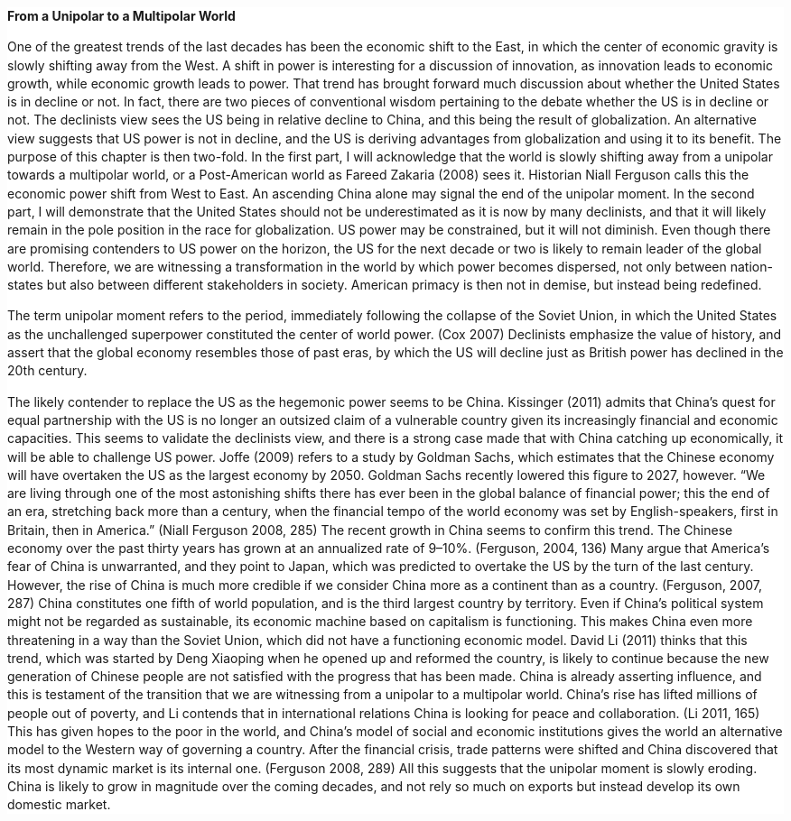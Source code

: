 **From a Unipolar to a Multipolar World**

One of the greatest trends of the last decades has been the economic shift to the East, in which the center of economic gravity is slowly shifting away from the West. A shift in power is interesting for a discussion of innovation, as innovation leads to economic growth, while economic growth leads to power. That trend has brought forward much discussion about whether the United States is in decline or not. In fact, there are two pieces of conventional wisdom pertaining to the debate whether the US is in decline or not. The declinists view sees the US being in relative decline to China, and this being the result of globalization. An alternative view suggests that US power is not in decline, and the US is deriving advantages from globalization and using it to its benefit. The purpose of this chapter is then two-fold. In the first part, I will acknowledge that the world is slowly shifting away from a unipolar towards a multipolar world, or a Post-American world as Fareed Zakaria (2008) sees it. Historian Niall Ferguson calls this the economic power shift from West to East. An ascending China alone may signal the end of the unipolar moment. In the second part, I will demonstrate that the United States should not be underestimated as it is now by many declinists, and that it will likely remain in the pole position in the race for globalization. US power may be constrained, but it will not diminish. Even though there are promising contenders to US power on the horizon, the US for the next decade or two is likely to remain leader of the global world. Therefore, we are witnessing a transformation in the world by which power becomes dispersed, not only between nation-states but also between different stakeholders in society. American primacy is then not in demise, but instead being redefined.

The term unipolar moment refers to the period, immediately following the collapse of the Soviet Union, in which the United States as the unchallenged superpower constituted the center of world power. (Cox 2007) Declinists emphasize the value of history, and assert that the global economy resembles those of past eras, by which the US will decline just as British power has declined in the 20th century.

The likely contender to replace the US as the hegemonic power seems to be China. Kissinger (2011) admits that China’s quest for equal partnership with the US is no longer an outsized claim of a vulnerable country given its increasingly financial and economic capacities. This seems to validate the declinists view, and there is a strong case made that with China catching up economically, it will be able to challenge US power. Joffe (2009) refers to a study by Goldman Sachs, which estimates that the Chinese economy will have overtaken the US as the largest economy by 2050. Goldman Sachs recently lowered this figure to 2027, however. “We are living through one of the most astonishing shifts there has ever been in the global balance of financial power; this the end of an era, stretching back more than a century, when the financial tempo of the world economy was set by English-speakers, first in Britain, then in America.” (Niall Ferguson 2008, 285) The recent growth in China seems to confirm this trend. The Chinese economy over the past thirty years has grown at an annualized rate of 9–10%. (Ferguson, 2004, 136) Many argue that America’s fear of China is unwarranted, and they point to Japan, which was predicted to overtake the US by the turn of the last century. However, the rise of China is much more credible if we consider China more as a continent than as a country. (Ferguson, 2007, 287) China constitutes one fifth of world population, and is the third largest country by territory. Even if China’s political system might not be regarded as sustainable, its economic machine based on capitalism is functioning. This makes China even more threatening in a way than the Soviet Union, which did not have a functioning economic model. David Li (2011) thinks that this trend, which was started by Deng Xiaoping when he opened up and reformed the country, is likely to continue because the new generation of Chinese people are not satisfied with the progress that has been made. China is already asserting influence, and this is testament of the transition that we are witnessing from a unipolar to a multipolar world. China’s rise has lifted millions of people out of poverty, and Li contends that in international relations China is looking for peace and collaboration. (Li 2011, 165) This has given hopes to the poor in the world, and China’s model of social and economic institutions gives the world an alternative model to the Western way of governing a country. After the financial crisis, trade patterns were shifted and China discovered that its most dynamic market is its internal one. (Ferguson 2008, 289) All this suggests that the unipolar moment is slowly eroding. China is likely to grow in magnitude over the coming decades, and not rely so much on exports but instead develop its own domestic market.
